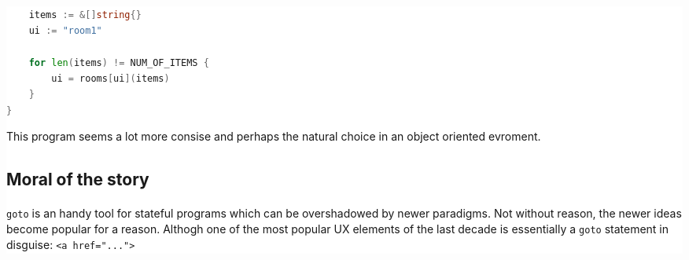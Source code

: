 ``` go
	items := &[]string{}
	ui := "room1"

	for len(items) != NUM_OF_ITEMS {
		ui = rooms[ui](items)
	}
}

```

This program seems a lot more consise and perhaps the natural choice in an object oriented evroment.


## Moral of the story

`goto` is an handy tool for stateful programs which can be overshadowed by newer paradigms. Not without reason, the newer ideas become popular for a reason. Althogh one of the most popular UX elements of the last decade is essentially a `goto` statement in disguise: `<a href="...">`
